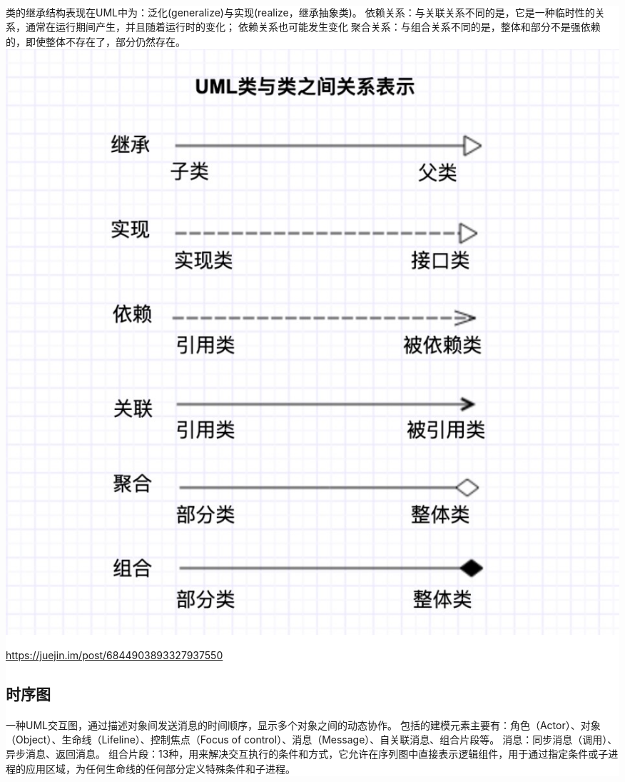 类的继承结构表现在UML中为：泛化(generalize)与实现(realize，继承抽象类)。
依赖关系：与关联关系不同的是，它是一种临时性的关系，通常在运行期间产生，并且随着运行时的变化； 依赖关系也可能发生变化
聚合关系：与组合关系不同的是，整体和部分不是强依赖的，即使整体不存在了，部分仍然存在。
![UML关系](../images/UMLRelations.jpg)

https://juejin.im/post/6844903893327937550

## 时序图
一种UML交互图，通过描述对象间发送消息的时间顺序，显示多个对象之间的动态协作。
包括的建模元素主要有：角色（Actor）、对象（Object）、生命线（Lifeline）、控制焦点（Focus of control）、消息（Message）、自关联消息、组合片段等。
消息：同步消息（调用）、异步消息、返回消息。
组合片段：13种，用来解决交互执行的条件和方式，它允许在序列图中直接表示逻辑组件，用于通过指定条件或子进程的应用区域，为任何生命线的任何部分定义特殊条件和子进程。
